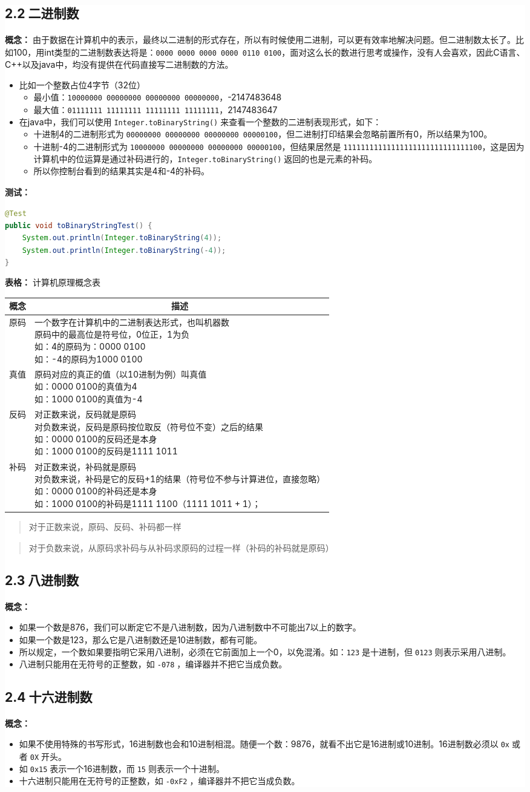 ## 2.2 二进制数

**概念：** 由于数据在计算机中的表示，最终以二进制的形式存在，所以有时候使用二进制，可以更有效率地解决问题。但二进制数太长了。比如100，用int类型的二进制数表达将是：`0000 0000 0000 0000 0110 0100`，面对这么长的数进行思考或操作，没有人会喜欢，因此C语言、C++以及java中，均没有提供在代码直接写二进制数的方法。
- 比如一个整数占位4字节（32位）
	- 最小值：`10000000 00000000 00000000 00000000`，-2147483648
	- 最大值：`01111111 11111111 11111111 11111111`，2147483647
- 在java中，我们可以使用 `Integer.toBinaryString()` 来查看一个整数的二进制表现形式，如下：
	- 十进制4的二进制形式为 `00000000 00000000 00000000 00000100`，但二进制打印结果会忽略前置所有0，所以结果为100。
	- 十进制-4的二进制形式为 `10000000 00000000 00000000 00000100`，但结果居然是 `11111111111111111111111111111100`，这是因为计算机中的位运算是通过补码进行的，`Integer.toBinaryString()` 返回的也是元素的补码。
	- 所以你控制台看到的结果其实是4和-4的补码。
    
**测试：**
```java
@Test
public void toBinaryStringTest() {
    System.out.println(Integer.toBinaryString(4));
    System.out.println(Integer.toBinaryString(-4));
}
```

**表格：** 计算机原理概念表

概念 | 描述
-|-
原码 | 一个数字在计算机中的二进制表达形式，也叫机器数<br/>原码中的最高位是符号位，0位正，1为负<br/>如：4的原码为：0000 0100<br/>如：-4的原码为1000 0100
真值 | 原码对应的真正的值（以10进制为例）叫真值<br/>如：0000 0100的真值为4<br/>如：1000 0100的真值为-4
反码 | 对正数来说，反码就是原码<br/>对负数来说，反码是原码按位取反（符号位不变）之后的结果<br/>如：0000 0100的反码还是本身<br/>如：1000 0100的反码是1111 1011
补码 | 对正数来说，补码就是原码<br/>对负数来说，补码是它的反码+1的结果（符号位不参与计算进位，直接忽略）<br/>如：0000 0100的补码还是本身<br/>如：1000 0100的补码是1111 1100（1111 1011 + 1）；

> 对于正数来说，原码、反码、补码都一样

> 对于负数来说，从原码求补码与从补码求原码的过程一样（补码的补码就是原码）

## 2.3 八进制数

**概念：**
- 如果一个数是876，我们可以断定它不是八进制数，因为八进制数中不可能出7以上的数字。
- 如果一个数是123，那么它是八进制数还是10进制数，都有可能。
- 所以规定，一个数如果要指明它采用八进制，必须在它前面加上一个0，以免混淆。如：`123` 是十进制，但 `0123` 则表示采用八进制。
- 八进制只能用在无符号的正整数，如 `-078` ，编译器并不把它当成负数。

## 2.4 十六进制数

**概念：**
- 如果不使用特殊的书写形式，16进制数也会和10进制相混。随便一个数：9876，就看不出它是16进制或10进制。16进制数必须以 `0x` 或者 `0X` 开头。
- 如 `0x15` 表示一个16进制数，而 `15` 则表示一个十进制。
- 十六进制只能用在无符号的正整数，如 `-0xF2` ，编译器并不把它当成负数。